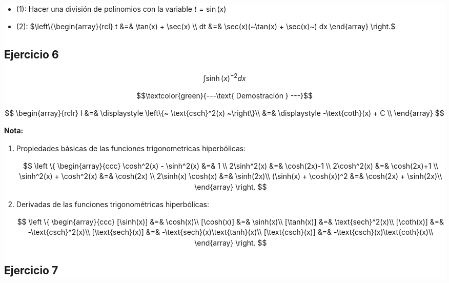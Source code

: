 - (1): Hacer una división de polinomios con la variable $t = \sin(x)$

- (2): $\left\{\begin{array}{rcl} t &=& \tan(x) + \sec(x) \\ dt &=&  \sec(x)(~\tan(x) + \sec(x)~) dx \end{array} \right.$

## Ejercicio 6

$$  
\int \sinh(x)^{-2}  dx  
$$

$$\textcolor{green}{---\text{ Demostración } ---}$$

$$
\begin{array}{rclr}
    I &=& \displaystyle  \left\{~ \text{csch}^2(x) ~\right\}\\
    &=& \displaystyle  -\text{coth}(x) + C \\
\end{array}
$$

**Nota:**

1. Propiedades básicas de las funciones trigonometricas hiperbólicas:

    $$
    \left \{
    \begin{array}{ccc}
        \cosh^2(x) - \sinh^2(x) &=& 1 \\
        2\sinh^2(x) &=& \cosh(2x)-1 \\
        2\cosh^2(x) &=& \cosh(2x)+1 \\
        \sinh^2(x) + \cosh^2(x) &=& \cosh(2x) \\
        2\sinh(x) \cosh(x) &=& \sinh(2x)\\
        (\sinh(x) + \cosh(x))^2 &=&  \cosh(2x) + \sinh(2x)\\
    \end{array}
    \right.
    $$

2. Derivadas de las funciones trigonométricas hiperbólicas:

    $$
    \left \{
    \begin{array}{ccc}
        [\sinh(x)] &=& \cosh(x)\\
        [\cosh(x)] &=& \sinh(x)\\
        [\tanh(x)] &=& \text{sech}^2(x)\\
        [\coth(x)] &=& -\text{csch}^2(x)\\
        [\text{sech}(x)] &=& -\text{sech}(x)\text{tanh}(x)\\
        [\text{csch}(x)] &=& -\text{csch}(x)\text{coth}(x)\\
    \end{array}
    \right.
    $$

## Ejercicio 7
